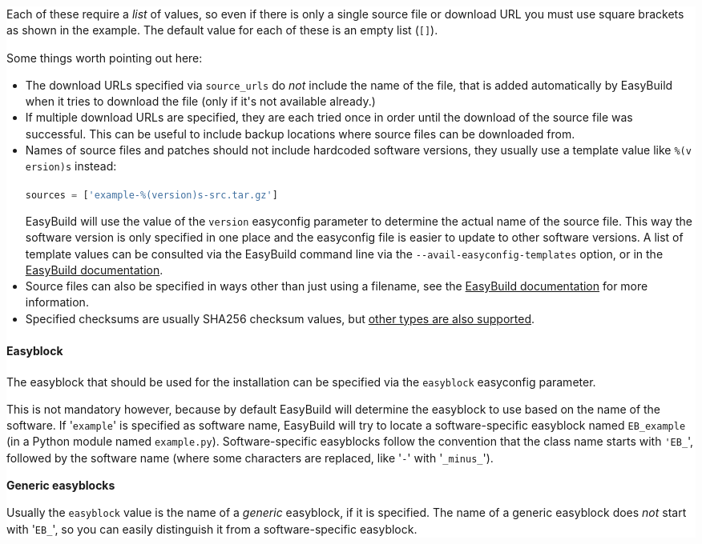 Each of these require a *list* of values, so even if there is only a single source file or download URL
you must use square brackets as shown in the example. The default value for each of these is an empty list (`[]`).

Some things worth pointing out here:

* The download URLs specified via `source_urls` do *not* include the name of the file, that is added
  automatically by EasyBuild when it tries to download the file (only if it's not available already.)
* If multiple download URLs are specified, they are each tried once in order until the download of the source file was
  successful. This can be useful to include backup locations where source files can be downloaded from.
* Names of source files and patches should not include hardcoded software versions, they usually use a
  template value like `%(version)s` instead:
  ```python
  sources = ['example-%(version)s-src.tar.gz']
  ```
  EasyBuild will use the value of the `version` easyconfig parameter to determine the actual name of the source
  file. This way the software version is only specified in one place and the easyconfig file is easier to
  update to other software versions. A list of template values can be consulted via the EasyBuild command
  line via the `--avail-easyconfig-templates` option, or in the [EasyBuild documentation](https://easybuild.readthedocs.io/en/latest/version-specific/easyconfig_templates.html).
* Source files can also be specified in ways other than just using a filename, see the [EasyBuild documentation](https://easybuild.readthedocs.io/en/latest/Writing_easyconfig_files.html#common-easyconfig-param-sources-alt) for more information.
* Specified checksums are usually SHA256 checksum values, but [other types are also supported](https://easybuild.readthedocs.io/en/latest/Writing_easyconfig_files.html?highlight=checksums#checksums).
  

#### Easyblock

The easyblock that should be used for the installation can be specified via the `easyblock` easyconfig parameter.

This is not mandatory however, because by default EasyBuild will determine the easyblock to use based on the
name of the software. If '`example`' is specified as software name, EasyBuild will try to locate a
software-specific easyblock named `EB_example` (in a Python module named `example.py`). Software-specific
easyblocks follow the convention that the class name starts with `'EB_`', followed by the software name
(where some characters are replaced, like '`-`' with '`_minus_`').

**Generic easyblocks**

Usually the `easyblock` value is the name of a *generic* easyblock, if it is specified. The name of 
a generic easyblock does *not* start with '`EB_`', so you can easily distinguish it from a software-specific
easyblock.

